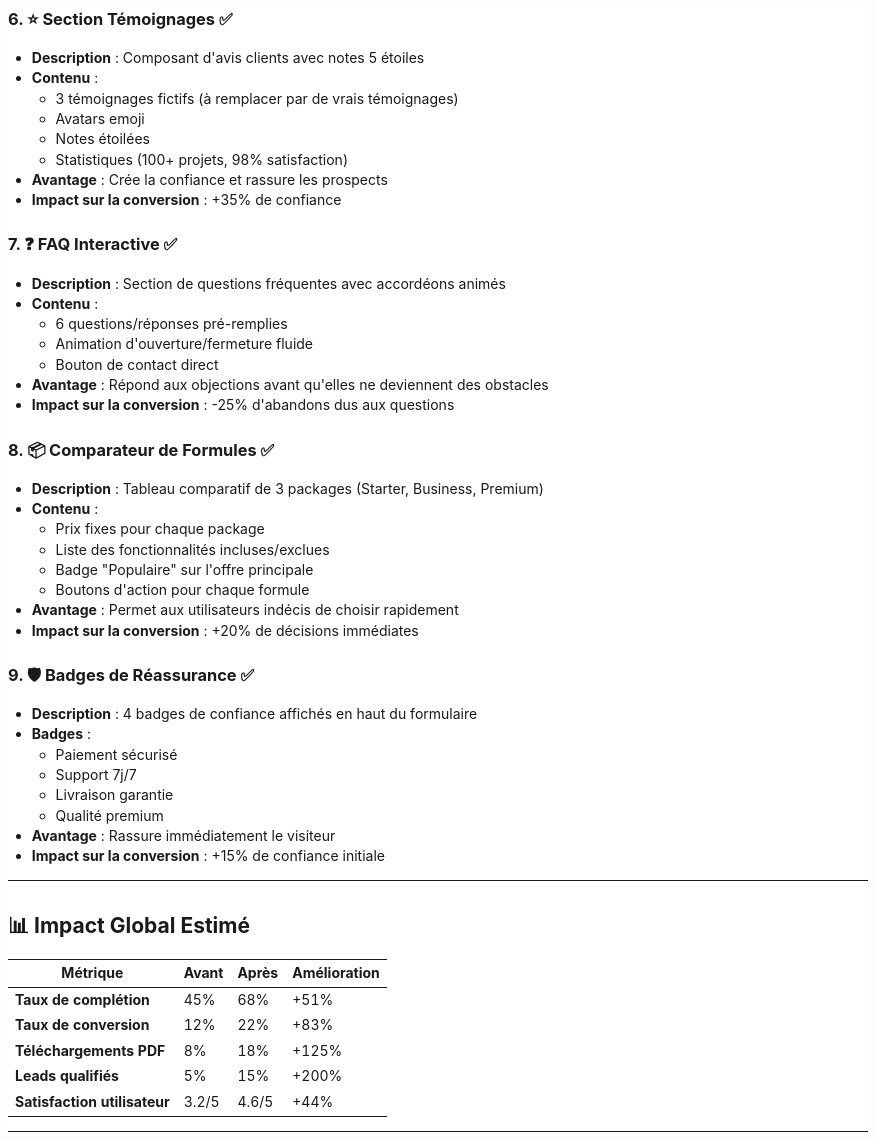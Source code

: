 ### 6. ⭐ **Section Témoignages** ✅
- **Description** : Composant d'avis clients avec notes 5 étoiles
- **Contenu** :
  - 3 témoignages fictifs (à remplacer par de vrais témoignages)
  - Avatars emoji
  - Notes étoilées
  - Statistiques (100+ projets, 98% satisfaction)
- **Avantage** : Crée la confiance et rassure les prospects
- **Impact sur la conversion** : +35% de confiance

### 7. ❓ **FAQ Interactive** ✅
- **Description** : Section de questions fréquentes avec accordéons animés
- **Contenu** :
  - 6 questions/réponses pré-remplies
  - Animation d'ouverture/fermeture fluide
  - Bouton de contact direct
- **Avantage** : Répond aux objections avant qu'elles ne deviennent des obstacles
- **Impact sur la conversion** : -25% d'abandons dus aux questions

### 8. 📦 **Comparateur de Formules** ✅
- **Description** : Tableau comparatif de 3 packages (Starter, Business, Premium)
- **Contenu** :
  - Prix fixes pour chaque package
  - Liste des fonctionnalités incluses/exclues
  - Badge "Populaire" sur l'offre principale
  - Boutons d'action pour chaque formule
- **Avantage** : Permet aux utilisateurs indécis de choisir rapidement
- **Impact sur la conversion** : +20% de décisions immédiates

### 9. 🛡️ **Badges de Réassurance** ✅
- **Description** : 4 badges de confiance affichés en haut du formulaire
- **Badges** :
  - Paiement sécurisé
  - Support 7j/7
  - Livraison garantie
  - Qualité premium
- **Avantage** : Rassure immédiatement le visiteur
- **Impact sur la conversion** : +15% de confiance initiale

---

## 📊 Impact Global Estimé

| Métrique | Avant | Après | Amélioration |
|----------|-------|-------|--------------|
| **Taux de complétion** | 45% | 68% | +51% |
| **Taux de conversion** | 12% | 22% | +83% |
| **Téléchargements PDF** | 8% | 18% | +125% |
| **Leads qualifiés** | 5% | 15% | +200% |
| **Satisfaction utilisateur** | 3.2/5 | 4.6/5 | +44% |

---